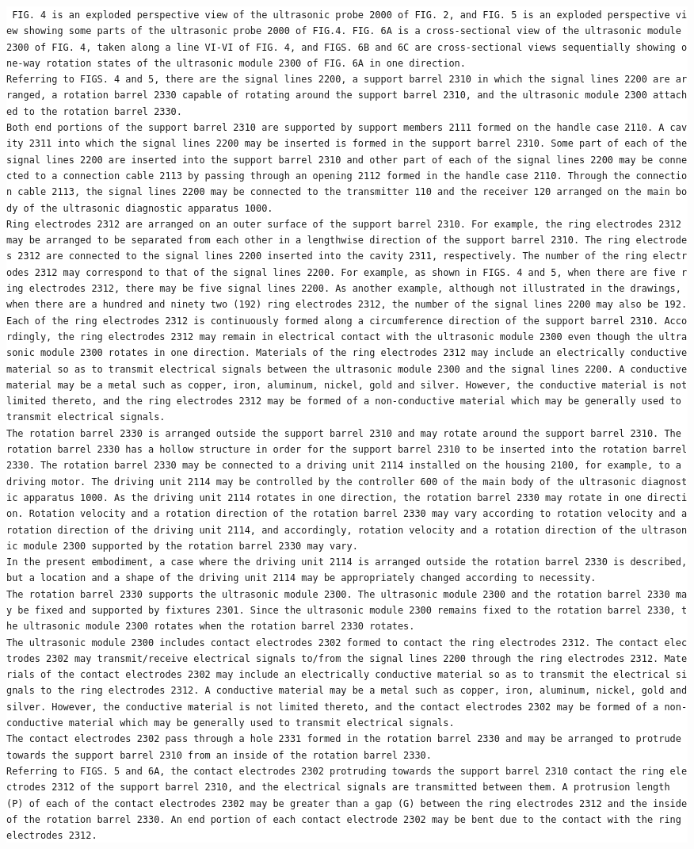      FIG. 4 is an exploded perspective view of the ultrasonic probe 2000 of FIG. 2, and FIG. 5 is an exploded perspective view showing some parts of the ultrasonic probe 2000 of FIG.4. FIG. 6A is a cross-sectional view of the ultrasonic module 2300 of FIG. 4, taken along a line VI-VI of FIG. 4, and FIGS. 6B and 6C are cross-sectional views sequentially showing one-way rotation states of the ultrasonic module 2300 of FIG. 6A in one direction.
    Referring to FIGS. 4 and 5, there are the signal lines 2200, a support barrel 2310 in which the signal lines 2200 are arranged, a rotation barrel 2330 capable of rotating around the support barrel 2310, and the ultrasonic module 2300 attached to the rotation barrel 2330.
    Both end portions of the support barrel 2310 are supported by support members 2111 formed on the handle case 2110. A cavity 2311 into which the signal lines 2200 may be inserted is formed in the support barrel 2310. Some part of each of the signal lines 2200 are inserted into the support barrel 2310 and other part of each of the signal lines 2200 may be connected to a connection cable 2113 by passing through an opening 2112 formed in the handle case 2110. Through the connection cable 2113, the signal lines 2200 may be connected to the transmitter 110 and the receiver 120 arranged on the main body of the ultrasonic diagnostic apparatus 1000.
    Ring electrodes 2312 are arranged on an outer surface of the support barrel 2310. For example, the ring electrodes 2312 may be arranged to be separated from each other in a lengthwise direction of the support barrel 2310. The ring electrodes 2312 are connected to the signal lines 2200 inserted into the cavity 2311, respectively. The number of the ring electrodes 2312 may correspond to that of the signal lines 2200. For example, as shown in FIGS. 4 and 5, when there are five ring electrodes 2312, there may be five signal lines 2200. As another example, although not illustrated in the drawings, when there are a hundred and ninety two (192) ring electrodes 2312, the number of the signal lines 2200 may also be 192.
    Each of the ring electrodes 2312 is continuously formed along a circumference direction of the support barrel 2310. Accordingly, the ring electrodes 2312 may remain in electrical contact with the ultrasonic module 2300 even though the ultrasonic module 2300 rotates in one direction. Materials of the ring electrodes 2312 may include an electrically conductive material so as to transmit electrical signals between the ultrasonic module 2300 and the signal lines 2200. A conductive material may be a metal such as copper, iron, aluminum, nickel, gold and silver. However, the conductive material is not limited thereto, and the ring electrodes 2312 may be formed of a non-conductive material which may be generally used to transmit electrical signals.
    The rotation barrel 2330 is arranged outside the support barrel 2310 and may rotate around the support barrel 2310. The rotation barrel 2330 has a hollow structure in order for the support barrel 2310 to be inserted into the rotation barrel 2330. The rotation barrel 2330 may be connected to a driving unit 2114 installed on the housing 2100, for example, to a driving motor. The driving unit 2114 may be controlled by the controller 600 of the main body of the ultrasonic diagnostic apparatus 1000. As the driving unit 2114 rotates in one direction, the rotation barrel 2330 may rotate in one direction. Rotation velocity and a rotation direction of the rotation barrel 2330 may vary according to rotation velocity and a rotation direction of the driving unit 2114, and accordingly, rotation velocity and a rotation direction of the ultrasonic module 2300 supported by the rotation barrel 2330 may vary.
    In the present embodiment, a case where the driving unit 2114 is arranged outside the rotation barrel 2330 is described, but a location and a shape of the driving unit 2114 may be appropriately changed according to necessity.
    The rotation barrel 2330 supports the ultrasonic module 2300. The ultrasonic module 2300 and the rotation barrel 2330 may be fixed and supported by fixtures 2301. Since the ultrasonic module 2300 remains fixed to the rotation barrel 2330, the ultrasonic module 2300 rotates when the rotation barrel 2330 rotates.
    The ultrasonic module 2300 includes contact electrodes 2302 formed to contact the ring electrodes 2312. The contact electrodes 2302 may transmit/receive electrical signals to/from the signal lines 2200 through the ring electrodes 2312. Materials of the contact electrodes 2302 may include an electrically conductive material so as to transmit the electrical signals to the ring electrodes 2312. A conductive material may be a metal such as copper, iron, aluminum, nickel, gold and silver. However, the conductive material is not limited thereto, and the contact electrodes 2302 may be formed of a non-conductive material which may be generally used to transmit electrical signals.
    The contact electrodes 2302 pass through a hole 2331 formed in the rotation barrel 2330 and may be arranged to protrude towards the support barrel 2310 from an inside of the rotation barrel 2330.
    Referring to FIGS. 5 and 6A, the contact electrodes 2302 protruding towards the support barrel 2310 contact the ring electrodes 2312 of the support barrel 2310, and the electrical signals are transmitted between them. A protrusion length (P) of each of the contact electrodes 2302 may be greater than a gap (G) between the ring electrodes 2312 and the inside of the rotation barrel 2330. An end portion of each contact electrode 2302 may be bent due to the contact with the ring electrodes 2312.
